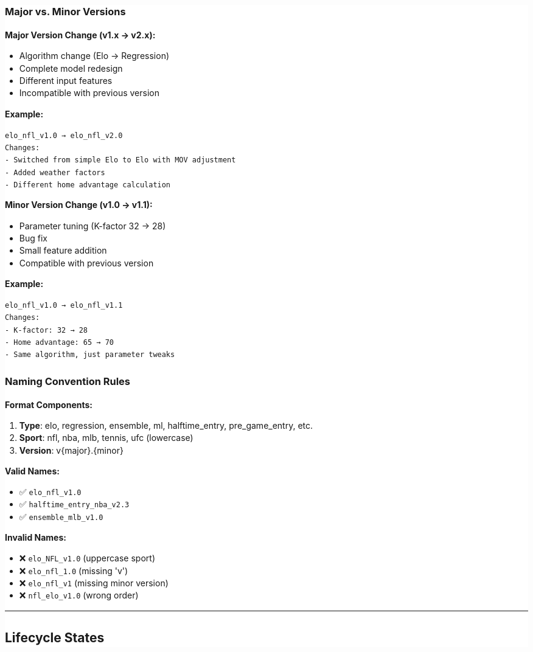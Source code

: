 ### Major vs. Minor Versions

**Major Version Change (v1.x → v2.x):**
- Algorithm change (Elo → Regression)
- Complete model redesign
- Different input features
- Incompatible with previous version

**Example:**
```
elo_nfl_v1.0 → elo_nfl_v2.0
Changes:
- Switched from simple Elo to Elo with MOV adjustment
- Added weather factors
- Different home advantage calculation
```

**Minor Version Change (v1.0 → v1.1):**
- Parameter tuning (K-factor 32 → 28)
- Bug fix
- Small feature addition
- Compatible with previous version

**Example:**
```
elo_nfl_v1.0 → elo_nfl_v1.1
Changes:
- K-factor: 32 → 28
- Home advantage: 65 → 70
- Same algorithm, just parameter tweaks
```

### Naming Convention Rules

**Format Components:**
1. **Type**: elo, regression, ensemble, ml, halftime_entry, pre_game_entry, etc.
2. **Sport**: nfl, nba, mlb, tennis, ufc (lowercase)
3. **Version**: v{major}.{minor}

**Valid Names:**
- ✅ `elo_nfl_v1.0`
- ✅ `halftime_entry_nba_v2.3`
- ✅ `ensemble_mlb_v1.0`

**Invalid Names:**
- ❌ `elo_NFL_v1.0` (uppercase sport)
- ❌ `elo_nfl_1.0` (missing 'v')
- ❌ `elo_nfl_v1` (missing minor version)
- ❌ `nfl_elo_v1.0` (wrong order)

---

## Lifecycle States
